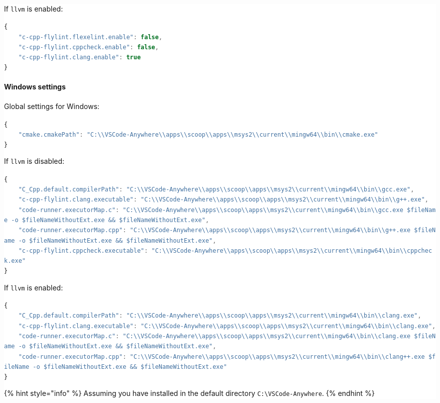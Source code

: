 If `llvm` is enabled:

```javascript
{
    "c-cpp-flylint.flexelint.enable": false,
    "c-cpp-flylint.cppcheck.enable": false,
    "c-cpp-flylint.clang.enable": true
}
```

#### Windows settings

Global settings for Windows:

```javascript
{
    "cmake.cmakePath": "C:\\VSCode-Anywhere\\apps\\scoop\\apps\\msys2\\current\\mingw64\\bin\\cmake.exe"
}
```

If `llvm` is disabled:

```javascript
{
    "C_Cpp.default.compilerPath": "C:\\VSCode-Anywhere\\apps\\scoop\\apps\\msys2\\current\\mingw64\\bin\\gcc.exe",
    "c-cpp-flylint.clang.executable": "C:\\VSCode-Anywhere\\apps\\scoop\\apps\\msys2\\current\\mingw64\\bin\\g++.exe",
    "code-runner.executorMap.c": "C:\\VSCode-Anywhere\\apps\\scoop\\apps\\msys2\\current\\mingw64\\bin\\gcc.exe $fileName -o $fileNameWithoutExt.exe && $fileNameWithoutExt.exe",
    "code-runner.executorMap.cpp": "C:\\VSCode-Anywhere\\apps\\scoop\\apps\\msys2\\current\\mingw64\\bin\\g++.exe $fileName -o $fileNameWithoutExt.exe && $fileNameWithoutExt.exe",
    "c-cpp-flylint.cppcheck.executable": "C:\\VSCode-Anywhere\\apps\\scoop\\apps\\msys2\\current\\mingw64\\bin\\cppcheck.exe"
}
```

If `llvm` is enabled:

```javascript
{
    "C_Cpp.default.compilerPath": "C:\\VSCode-Anywhere\\apps\\scoop\\apps\\msys2\\current\\mingw64\\bin\\clang.exe",
    "c-cpp-flylint.clang.executable": "C:\\VSCode-Anywhere\\apps\\scoop\\apps\\msys2\\current\\mingw64\\bin\\clang.exe",
    "code-runner.executorMap.c": "C:\\VSCode-Anywhere\\apps\\scoop\\apps\\msys2\\current\\mingw64\\bin\\clang.exe $fileName -o $fileNameWithoutExt.exe && $fileNameWithoutExt.exe",
    "code-runner.executorMap.cpp": "C:\\VSCode-Anywhere\\apps\\scoop\\apps\\msys2\\current\\mingw64\\bin\\clang++.exe $fileName -o $fileNameWithoutExt.exe && $fileNameWithoutExt.exe"
}
```

{% hint style="info" %}
Assuming you have installed in the default directory `C:\VSCode-Anywhere`.
{% endhint %}

